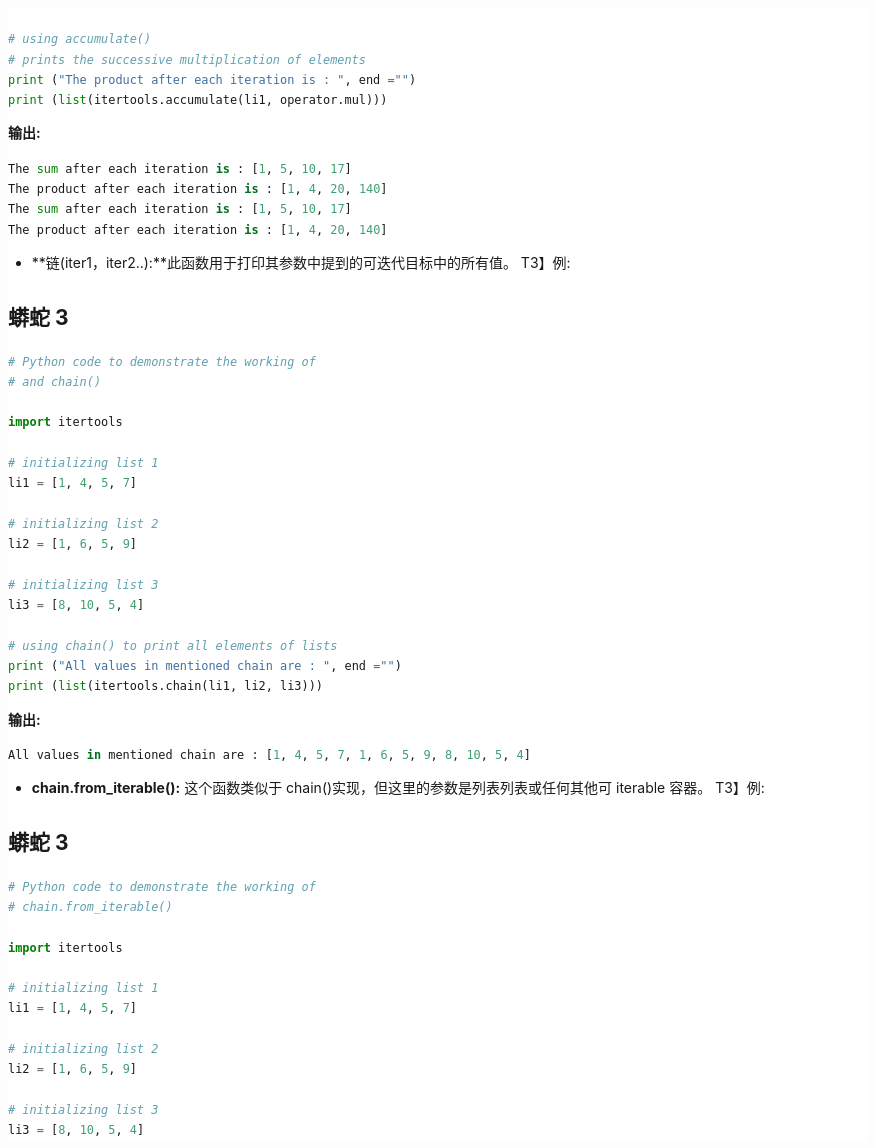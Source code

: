 ```py

# using accumulate()
# prints the successive multiplication of elements
print ("The product after each iteration is : ", end ="")
print (list(itertools.accumulate(li1, operator.mul)))
```

**输出:**

```py
The sum after each iteration is : [1, 5, 10, 17]
The product after each iteration is : [1, 4, 20, 140]
The sum after each iteration is : [1, 5, 10, 17]
The product after each iteration is : [1, 4, 20, 140]
```

*   **链(iter1，iter2..):**此函数用于打印其参数中提到的可迭代目标中的所有值。
    T3】例:

## 蟒蛇 3

```py
# Python code to demonstrate the working of 
# and chain()

import itertools

# initializing list 1
li1 = [1, 4, 5, 7]

# initializing list 2
li2 = [1, 6, 5, 9]

# initializing list 3
li3 = [8, 10, 5, 4]

# using chain() to print all elements of lists
print ("All values in mentioned chain are : ", end ="")
print (list(itertools.chain(li1, li2, li3)))
```

**输出:**

```py
All values in mentioned chain are : [1, 4, 5, 7, 1, 6, 5, 9, 8, 10, 5, 4]
```

*   **chain.from_iterable():** 这个函数类似于 chain()实现，但这里的参数是列表列表或任何其他可 iterable 容器。
    T3】例:

## 蟒蛇 3

```py
# Python code to demonstrate the working of 
# chain.from_iterable()

import itertools

# initializing list 1
li1 = [1, 4, 5, 7]

# initializing list 2
li2 = [1, 6, 5, 9]

# initializing list 3
li3 = [8, 10, 5, 4]

```